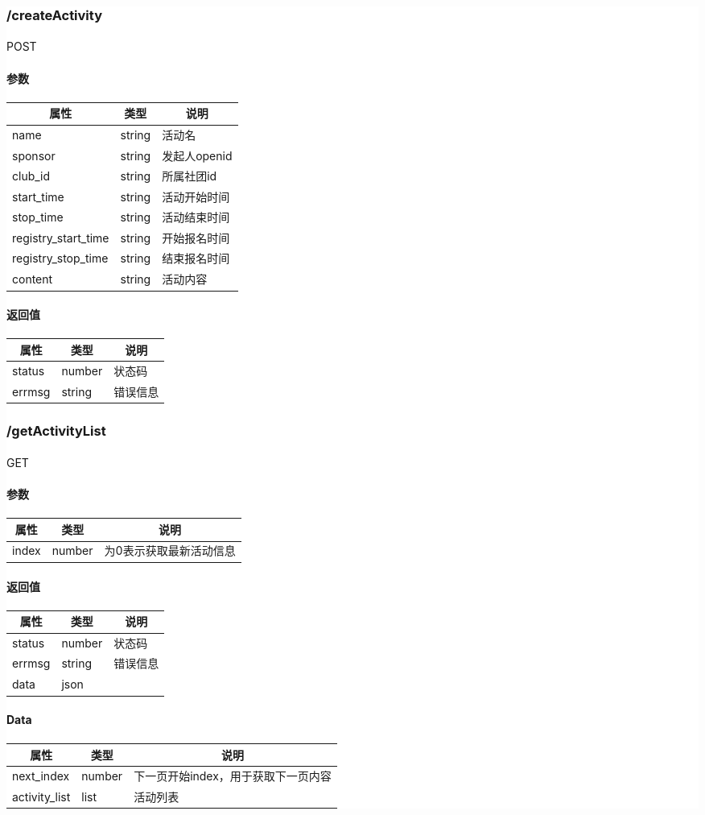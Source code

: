 
### <a id="interface-createactivity"></a>/createActivity
POST
#### 参数
|**属性**|**类型**|**说明**|
|-|-|-|
|name|string|活动名
|sponsor|string|发起人openid
|club_id|string|所属社团id
|start_time|string|活动开始时间
|stop_time|string|活动结束时间
|registry_start_time|string|开始报名时间
|registry_stop_time|string|结束报名时间
|content|string|活动内容
#### 返回值
|**属性**|**类型**|**说明**|
|-|-|-|
|status|number|状态码|
|errmsg|string|错误信息|

### <a id="interface-getactivitylist"></a>/getActivityList
GET
#### 参数
|**属性**|**类型**|**说明**|
|-|-|-|
|index|number|为0表示获取最新活动信息|
#### 返回值
|**属性**|**类型**|**说明**|
|-|-|-|
|status|number|状态码|
|errmsg|string|错误信息|
|data|json|
#### Data
|**属性**|**类型**|**说明**|
|-|-|-|
|next_index|number|下一页开始index，用于获取下一页内容|
|activity_list|list|活动列表
